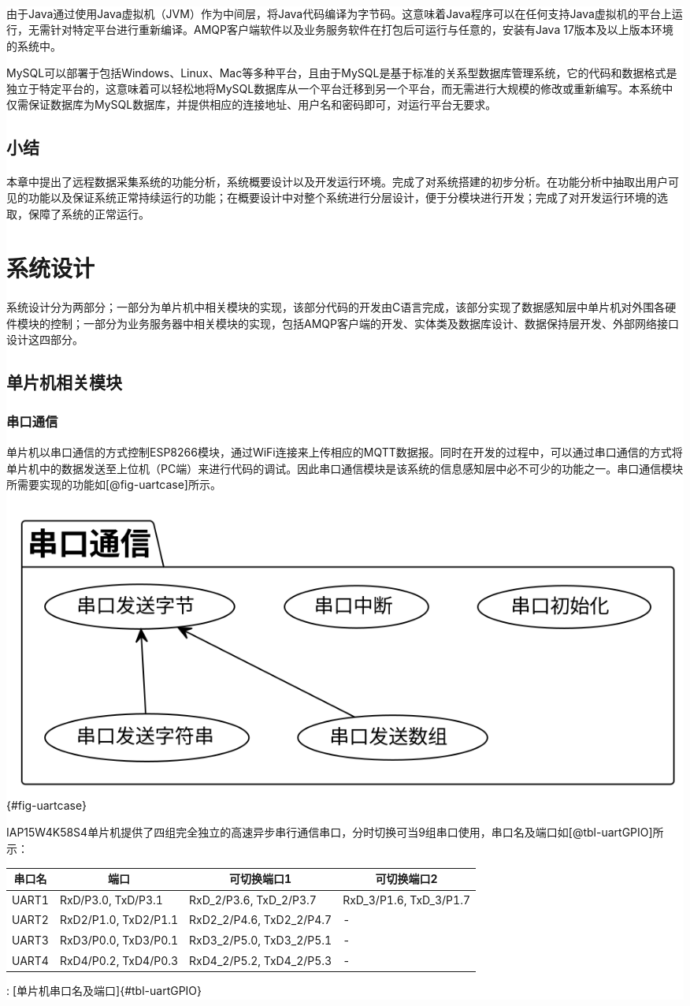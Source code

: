 由于Java通过使用Java虚拟机（JVM）作为中间层，将Java代码编译为字节码。这意味着Java程序可以在任何支持Java虚拟机的平台上运行，无需针对特定平台进行重新编译。AMQP客户端软件以及业务服务软件在打包后可运行与任意的，安装有Java 17版本及以上版本环境的系统中。

MySQL可以部署于包括Windows、Linux、Mac等多种平台，且由于MySQL是基于标准的关系型数据库管理系统，它的代码和数据格式是独立于特定平台的，这意味着可以轻松地将MySQL数据库从一个平台迁移到另一个平台，而无需进行大规模的修改或重新编写。本系统中仅需保证数据库为MySQL数据库，并提供相应的连接地址、用户名和密码即可，对运行平台无要求。

## 小结

本章中提出了远程数据采集系统的功能分析，系统概要设计以及开发运行环境。完成了对系统搭建的初步分析。在功能分析中抽取出用户可见的功能以及保证系统正常持续运行的功能；在概要设计中对整个系统进行分层设计，便于分模块进行开发；完成了对开发运行环境的选取，保障了系统的正常运行。

# 系统设计

系统设计分为两部分；一部分为单片机中相关模块的实现，该部分代码的开发由C语言完成，该部分实现了数据感知层中单片机对外围各硬件模块的控制；一部分为业务服务器中相关模块的实现，包括AMQP客户端的开发、实体类及数据库设计、数据保持层开发、外部网络接口设计这四部分。

## 单片机相关模块

### 串口通信

单片机以串口通信的方式控制ESP8266模块，通过WiFi连接来上传相应的MQTT数据报。同时在开发的过程中，可以通过串口通信的方式将单片机中的数据发送至上位机（PC端）来进行代码的调试。因此串口通信模块是该系统的信息感知层中必不可少的功能之一。串口通信模块所需要实现的功能如[@fig-uartcase]所示。

![串口通信模块功能](out/uml/uartcase/uartcase.svg){#fig-uartcase}

IAP15W4K58S4单片机提供了四组完全独立的高速异步串行通信串口，分时切换可当9组串口使用，串口名及端口如[@tbl-uartGPIO]所示：

|串口名|端口|可切换端口1|可切换端口2|
|---|---|---|---|
|UART1|RxD/P3.0, TxD/P3.1|RxD_2/P3.6, TxD_2/P3.7|RxD_3/P1.6, TxD_3/P1.7|
|UART2|RxD2/P1.0, TxD2/P1.1|RxD2_2/P4.6, TxD2_2/P4.7|-|
|UART3|RxD3/P0.0, TxD3/P0.1|RxD3_2/P5.0, TxD3_2/P5.1|-|
|UART4|RxD4/P0.2, TxD4/P0.3|RxD4_2/P5.2, TxD4_2/P5.3|-|
: [单片机串口名及端口]{#tbl-uartGPIO}
